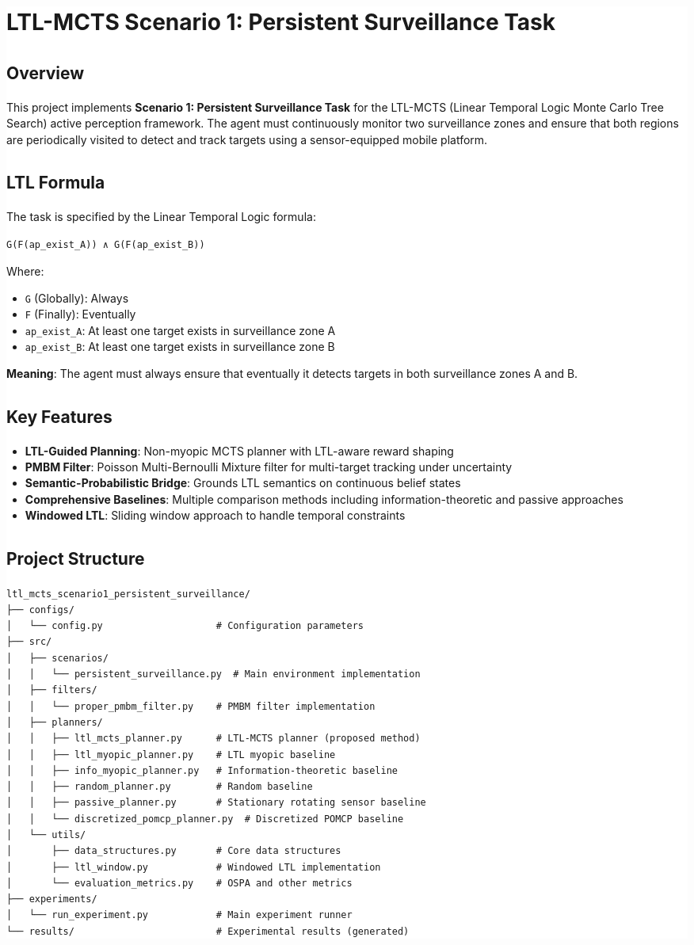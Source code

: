 # LTL-MCTS Scenario 1: Persistent Surveillance Task

## Overview

This project implements **Scenario 1: Persistent Surveillance Task** for the LTL-MCTS (Linear Temporal Logic Monte Carlo Tree Search) active perception framework. The agent must continuously monitor two surveillance zones and ensure that both regions are periodically visited to detect and track targets using a sensor-equipped mobile platform.

## LTL Formula

The task is specified by the Linear Temporal Logic formula:

```
G(F(ap_exist_A)) ∧ G(F(ap_exist_B))
```

Where:
- `G` (Globally): Always
- `F` (Finally): Eventually  
- `ap_exist_A`: At least one target exists in surveillance zone A
- `ap_exist_B`: At least one target exists in surveillance zone B

**Meaning**: The agent must always ensure that eventually it detects targets in both surveillance zones A and B.

## Key Features

- **LTL-Guided Planning**: Non-myopic MCTS planner with LTL-aware reward shaping
- **PMBM Filter**: Poisson Multi-Bernoulli Mixture filter for multi-target tracking under uncertainty
- **Semantic-Probabilistic Bridge**: Grounds LTL semantics on continuous belief states
- **Comprehensive Baselines**: Multiple comparison methods including information-theoretic and passive approaches
- **Windowed LTL**: Sliding window approach to handle temporal constraints

## Project Structure

```
ltl_mcts_scenario1_persistent_surveillance/
├── configs/
│   └── config.py                    # Configuration parameters
├── src/
│   ├── scenarios/
│   │   └── persistent_surveillance.py  # Main environment implementation
│   ├── filters/
│   │   └── proper_pmbm_filter.py    # PMBM filter implementation
│   ├── planners/
│   │   ├── ltl_mcts_planner.py      # LTL-MCTS planner (proposed method)
│   │   ├── ltl_myopic_planner.py    # LTL myopic baseline
│   │   ├── info_myopic_planner.py   # Information-theoretic baseline
│   │   ├── random_planner.py        # Random baseline
│   │   ├── passive_planner.py       # Stationary rotating sensor baseline
│   │   └── discretized_pomcp_planner.py  # Discretized POMCP baseline
│   └── utils/
│       ├── data_structures.py       # Core data structures
│       ├── ltl_window.py            # Windowed LTL implementation
│       └── evaluation_metrics.py    # OSPA and other metrics
├── experiments/
│   └── run_experiment.py            # Main experiment runner
└── results/                         # Experimental results (generated)
```
